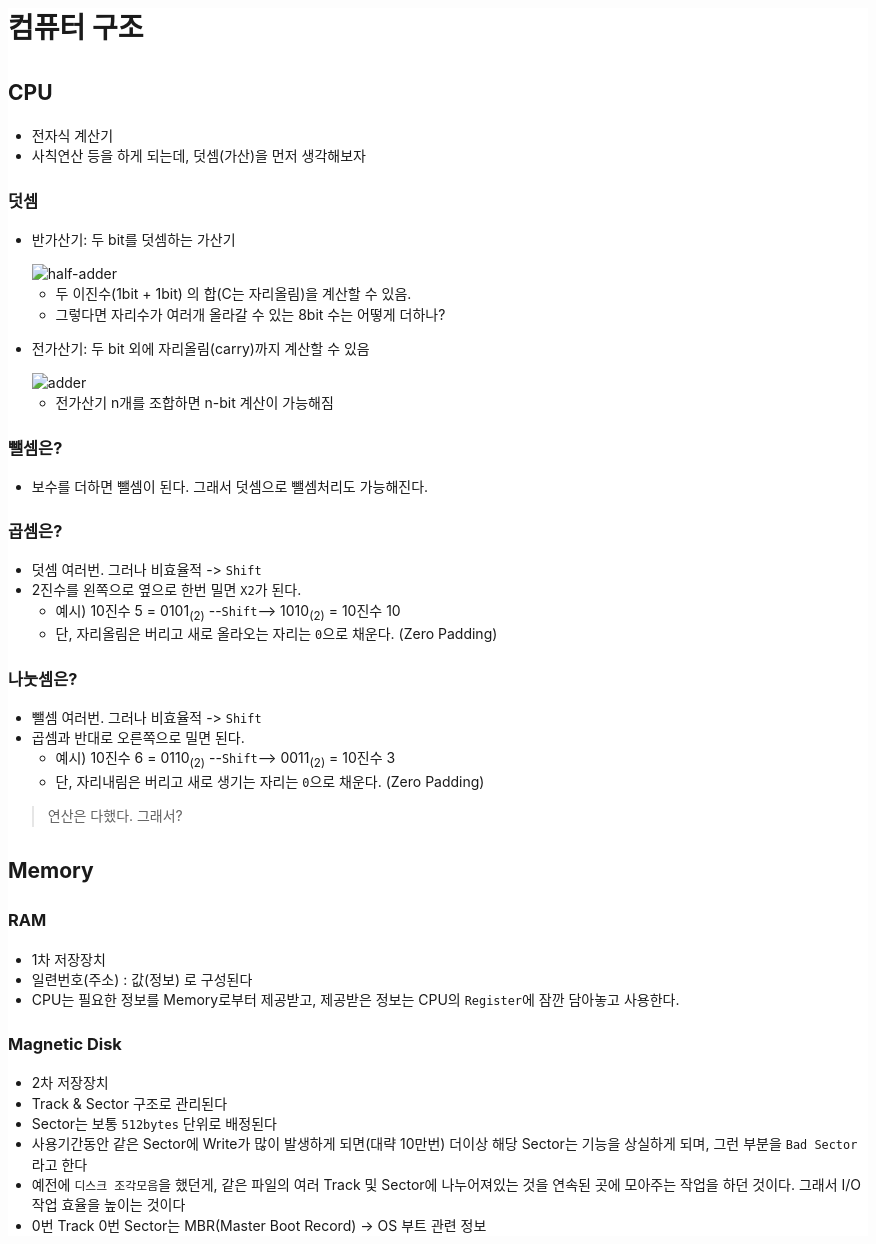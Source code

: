 # 컴퓨터 구조

## CPU
- 전자식 계산기
- 사칙연산 등을 하게 되는데, 덧셈(가산)을 먼저 생각해보자

### 덧셈
- 반가산기: 두 bit를 덧셈하는 가산기

  <img src="https://github.com/jiyongYoon/study_cs_note/assets/98104603/12ff5ee5-0ed4-4a04-a0d7-2a64ef981044" alt="half-adder" width="40%" />
  
    - 두 이진수(1bit + 1bit) 의 합(C는 자리올림)을 계산할 수 있음.
    - 그렇다면 자리수가 여러개 올라갈 수 있는 8bit 수는 어떻게 더하나?
- 전가산기: 두 bit 외에 자리올림(carry)까지 계산할 수 있음

    <img src="https://github.com/jiyongYoon/study_cs_note/assets/98104603/a55f69d2-f3c6-466f-80a8-330e8421bd18" alt="adder" width="40%" />
  
    - 전가산기 n개를 조합하면 n-bit 계산이 가능해짐

### 뺄셈은?
- 보수를 더하면 뺄셈이 된다. 그래서 덧셈으로 뺄셈처리도 가능해진다.

### 곱셈은?
- 덧셈 여러번. 그러나 비효율적 -> `Shift`
- 2진수를 왼쪽으로 옆으로 한번 밀면 `X2`가 된다.
  - 예시) 10진수 5 = 0101<sub>(2)</sub> --`Shift`--> 1010<sub>(2)</sub> = 10진수 10
  - 단, 자리올림은 버리고 새로 올라오는 자리는 `0`으로 채운다. (Zero Padding)

### 나눗셈은?
- 뺄셈 여러번. 그러나 비효율적 -> `Shift`
- 곱셈과 반대로 오른쪽으로 밀면 된다.
  - 예시) 10진수 6 = 0110<sub>(2)</sub> --`Shift`--> 0011<sub>(2)</sub> = 10진수 3
  - 단, 자리내림은 버리고 새로 생기는 자리는 `0`으로 채운다. (Zero Padding)

> 연산은 다했다. 그래서?

## Memory 

### RAM

- 1차 저장장치
- 일련번호(주소) : 값(정보) 로 구성된다
- CPU는 필요한 정보를 Memory로부터 제공받고, 제공받은 정보는 CPU의 `Register`에 잠깐 담아놓고 사용한다.

### Magnetic Disk

- 2차 저장장치
- Track & Sector 구조로 관리된다
- Sector는 보통 `512bytes` 단위로 배정된다
- 사용기간동안 같은 Sector에 Write가 많이 발생하게 되면(대략 10만번) 더이상 해당 Sector는 기능을 상실하게 되며, 그런 부분을 `Bad Sector`라고 한다
- 예전에 `디스크 조각모음`을 했던게, 같은 파일의 여러 Track 및 Sector에 나누어져있는 것을 연속된 곳에 모아주는 작업을 하던 것이다. 그래서 I/O 작업 효율을 높이는 것이다
- 0번 Track 0번 Sector는 MBR(Master Boot Record) -> OS 부트 관련 정보
